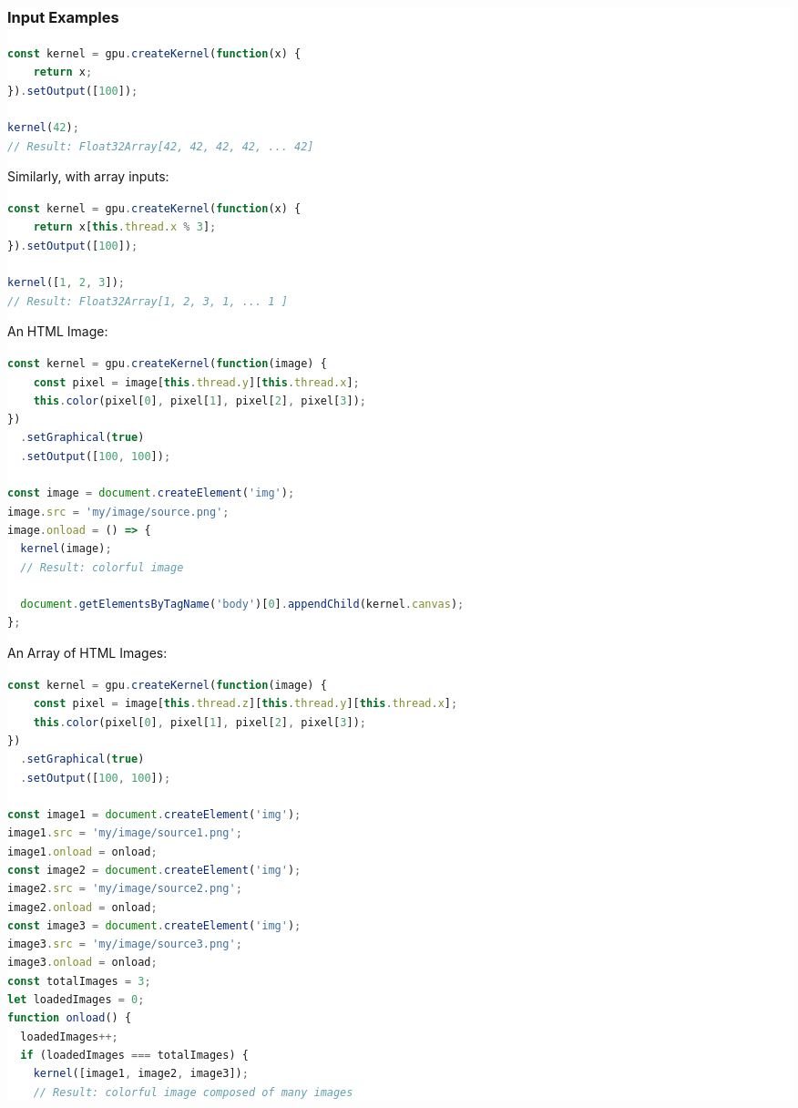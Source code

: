 ### Input Examples
```js
const kernel = gpu.createKernel(function(x) {
    return x;
}).setOutput([100]);

kernel(42);
// Result: Float32Array[42, 42, 42, 42, ... 42]
```

Similarly, with array inputs:

```js
const kernel = gpu.createKernel(function(x) {
    return x[this.thread.x % 3];
}).setOutput([100]);

kernel([1, 2, 3]);
// Result: Float32Array[1, 2, 3, 1, ... 1 ]
```

An HTML Image:

```js
const kernel = gpu.createKernel(function(image) {
    const pixel = image[this.thread.y][this.thread.x];
    this.color(pixel[0], pixel[1], pixel[2], pixel[3]);
})
  .setGraphical(true)
  .setOutput([100, 100]);

const image = document.createElement('img');
image.src = 'my/image/source.png';
image.onload = () => {
  kernel(image);
  // Result: colorful image
  
  document.getElementsByTagName('body')[0].appendChild(kernel.canvas);
};
```

An Array of HTML Images:

```js
const kernel = gpu.createKernel(function(image) {
    const pixel = image[this.thread.z][this.thread.y][this.thread.x];
    this.color(pixel[0], pixel[1], pixel[2], pixel[3]);
})
  .setGraphical(true)
  .setOutput([100, 100]);

const image1 = document.createElement('img');
image1.src = 'my/image/source1.png';
image1.onload = onload;
const image2 = document.createElement('img');
image2.src = 'my/image/source2.png';
image2.onload = onload;
const image3 = document.createElement('img');
image3.src = 'my/image/source3.png';
image3.onload = onload;
const totalImages = 3;
let loadedImages = 0;
function onload() {
  loadedImages++;
  if (loadedImages === totalImages) {
    kernel([image1, image2, image3]);
    // Result: colorful image composed of many images
```
